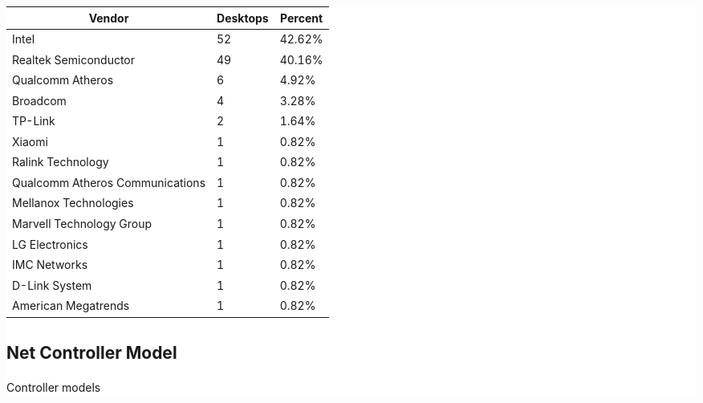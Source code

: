 
| Vendor                          | Desktops | Percent |
|---------------------------------|----------|---------|
| Intel                           | 52       | 42.62%  |
| Realtek Semiconductor           | 49       | 40.16%  |
| Qualcomm Atheros                | 6        | 4.92%   |
| Broadcom                        | 4        | 3.28%   |
| TP-Link                         | 2        | 1.64%   |
| Xiaomi                          | 1        | 0.82%   |
| Ralink Technology               | 1        | 0.82%   |
| Qualcomm Atheros Communications | 1        | 0.82%   |
| Mellanox Technologies           | 1        | 0.82%   |
| Marvell Technology Group        | 1        | 0.82%   |
| LG Electronics                  | 1        | 0.82%   |
| IMC Networks                    | 1        | 0.82%   |
| D-Link System                   | 1        | 0.82%   |
| American Megatrends             | 1        | 0.82%   |

Net Controller Model
--------------------

Controller models
